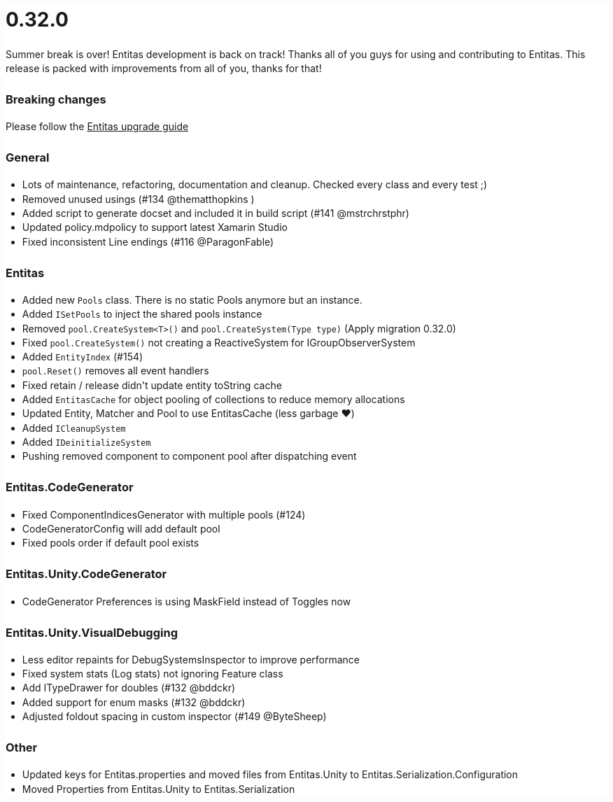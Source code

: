 
# 0.32.0

Summer break is over! Entitas development is back on track!
Thanks all of you guys for using and contributing to Entitas.
This release is packed with improvements from all of you, thanks for that!

### Breaking changes
Please follow the [Entitas upgrade guide](https://github.com/sschmid/Entitas-CSharp/blob/master/EntitasUpgradeGuide.md)

### General
- Lots of maintenance, refactoring, documentation and cleanup. Checked every class and every test ;)
- Removed unused usings (#134 @thematthopkins )
- Added script to generate docset and included it in build script (#141 @mstrchrstphr)
- Updated policy.mdpolicy to support latest Xamarin Studio
- Fixed inconsistent Line endings (#116 @ParagonFable)

### Entitas
- Added new `Pools` class. There is no static Pools anymore but an instance.
- Added `ISetPools` to inject the shared pools instance
- Removed `pool.CreateSystem<T>()` and `pool.CreateSystem(Type type)` (Apply migration 0.32.0)
- Fixed `pool.CreateSystem()` not creating a ReactiveSystem for IGroupObserverSystem
- Added `EntityIndex` (#154)
- `pool.Reset()` removes all event handlers
- Fixed retain / release didn't update entity toString cache
- Added `EntitasCache` for object pooling of collections to reduce memory allocations
- Updated Entity, Matcher and Pool to use EntitasCache (less garbage :heart:)
- Added `ICleanupSystem`
- Added `IDeinitializeSystem`
- Pushing removed component to component pool after dispatching event

### Entitas.CodeGenerator
- Fixed ComponentIndicesGenerator with multiple pools (#124)
- CodeGeneratorConfig will add default pool
- Fixed pools order if default pool exists

### Entitas.Unity.CodeGenerator
- CodeGenerator Preferences is using MaskField instead of Toggles now

### Entitas.Unity.VisualDebugging
- Less editor repaints for DebugSystemsInspector to improve performance
- Fixed system stats (Log stats) not ignoring Feature class
- Add ITypeDrawer for doubles (#132 @bddckr)
- Added support for enum masks (#132 @bddckr)
- Adjusted foldout spacing in custom inspector (#149 @ByteSheep)

### Other
- Updated keys for Entitas.properties and moved files from Entitas.Unity to Entitas.Serialization.Configuration
- Moved Properties from Entitas.Unity to Entitas.Serialization
